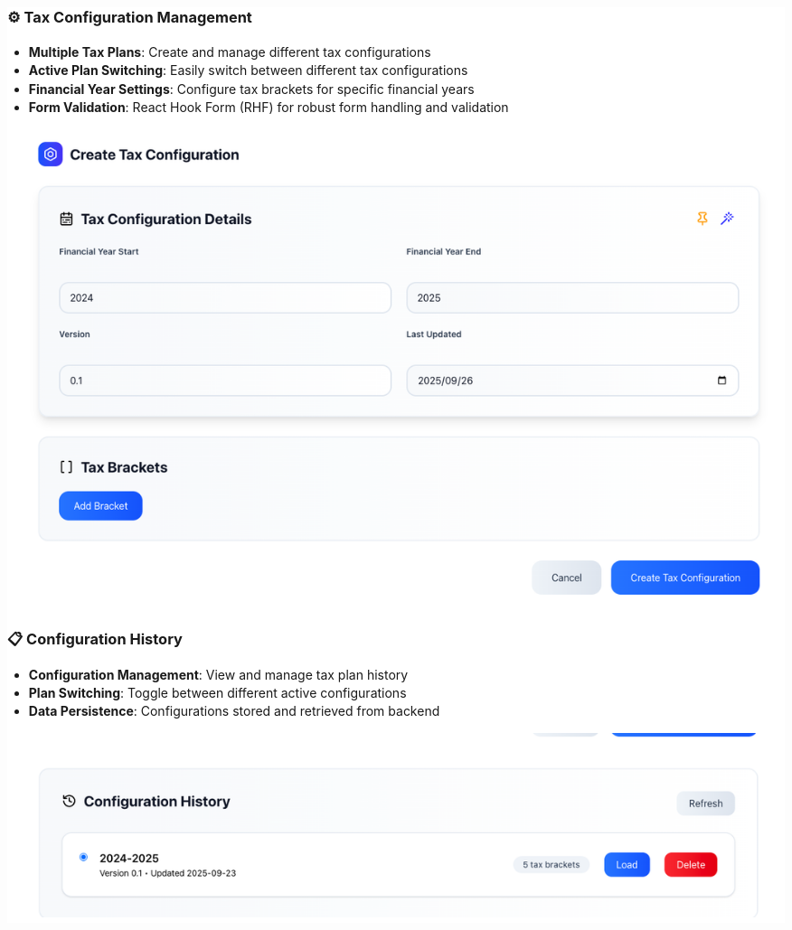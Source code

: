 ### **⚙️ Tax Configuration Management**
- **Multiple Tax Plans**: Create and manage different tax configurations
- **Active Plan Switching**: Easily switch between different tax configurations
- **Financial Year Settings**: Configure tax brackets for specific financial years
- **Form Validation**: React Hook Form (RHF) for robust form handling and validation

![Tax Configuration Demo](./docs/2.png)

### **📋 Configuration History**
- **Configuration Management**: View and manage tax plan history
- **Plan Switching**: Toggle between different active configurations
- **Data Persistence**: Configurations stored and retrieved from backend

![Configuration History Demo](./docs/3.png)
